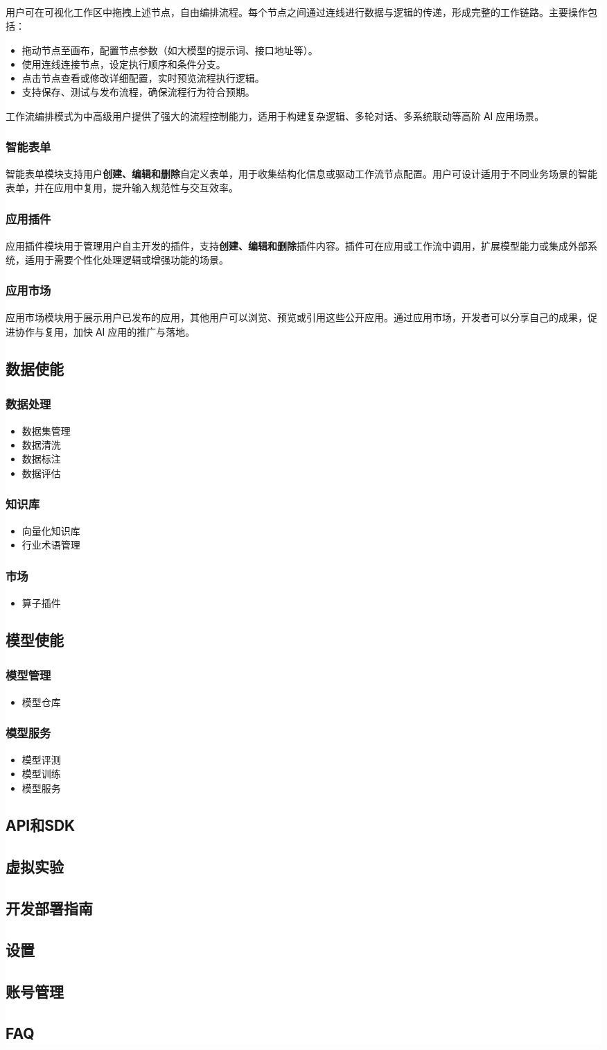 用户可在可视化工作区中拖拽上述节点，自由编排流程。每个节点之间通过连线进行数据与逻辑的传递，形成完整的工作链路。主要操作包括：

- 拖动节点至画布，配置节点参数（如大模型的提示词、接口地址等）。
- 使用连线连接节点，设定执行顺序和条件分支。
- 点击节点查看或修改详细配置，实时预览流程执行逻辑。
- 支持保存、测试与发布流程，确保流程行为符合预期。

工作流编排模式为中高级用户提供了强大的流程控制能力，适用于构建复杂逻辑、多轮对话、多系统联动等高阶 AI 应用场景。


### 智能表单

智能表单模块支持用户**创建、编辑和删除**自定义表单，用于收集结构化信息或驱动工作流节点配置。用户可设计适用于不同业务场景的智能表单，并在应用中复用，提升输入规范性与交互效率。

### 应用插件

应用插件模块用于管理用户自主开发的插件，支持**创建、编辑和删除**插件内容。插件可在应用或工作流中调用，扩展模型能力或集成外部系统，适用于需要个性化处理逻辑或增强功能的场景。

### 应用市场

应用市场模块用于展示用户已发布的应用，其他用户可以浏览、预览或引用这些公开应用。通过应用市场，开发者可以分享自己的成果，促进协作与复用，加快 AI 应用的推广与落地。

## 数据使能
### 数据处理
  - 数据集管理
  - 数据清洗
  - 数据标注
  - 数据评估
### 知识库
  - 向量化知识库
  - 行业术语管理
### 市场
  - 算子插件
## 模型使能
### 模型管理
  - 模型仓库
### 模型服务
  - 模型评测
  - 模型训练
  - 模型服务


## API和SDK

## 虚拟实验

## 开发部署指南

## 设置

## 账号管理

## FAQ